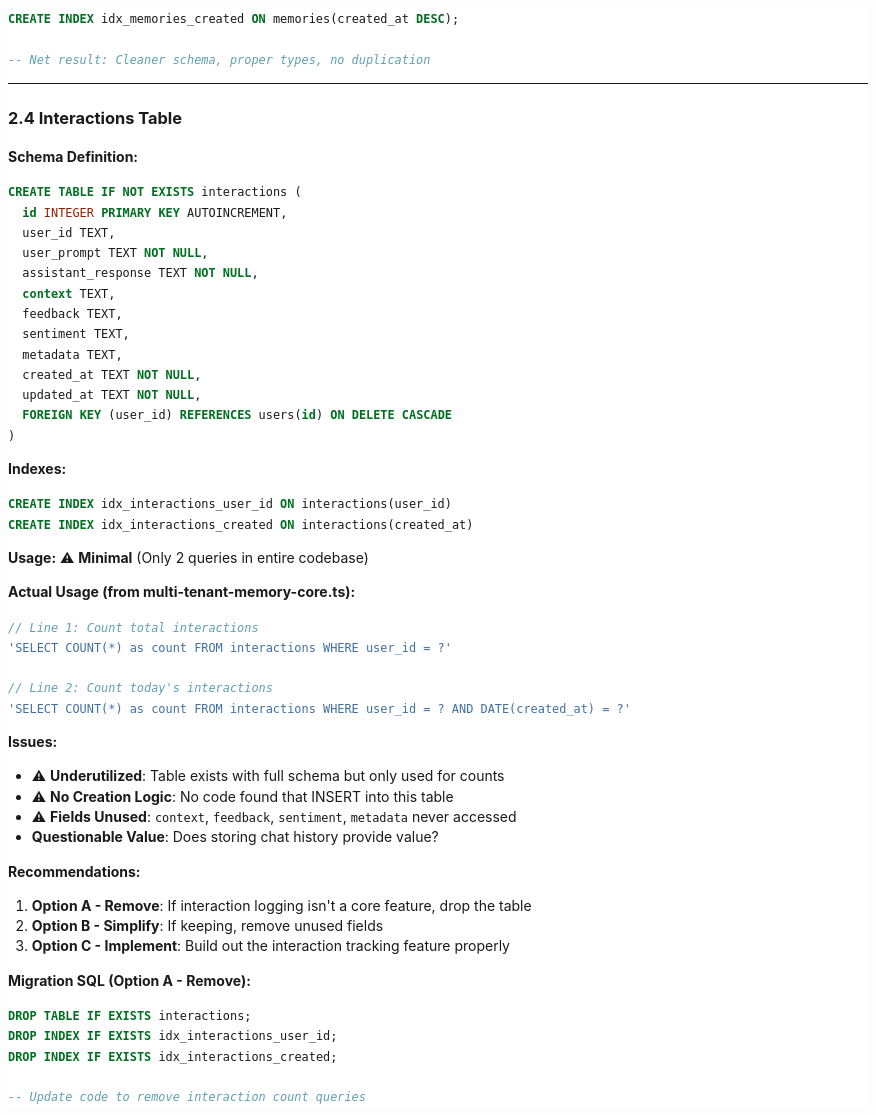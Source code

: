 ```sql
CREATE INDEX idx_memories_created ON memories(created_at DESC);

-- Net result: Cleaner schema, proper types, no duplication
```

---

### 2.4 Interactions Table

**Schema Definition:**
```sql
CREATE TABLE IF NOT EXISTS interactions (
  id INTEGER PRIMARY KEY AUTOINCREMENT,
  user_id TEXT,
  user_prompt TEXT NOT NULL,
  assistant_response TEXT NOT NULL,
  context TEXT,
  feedback TEXT,
  sentiment TEXT,
  metadata TEXT,
  created_at TEXT NOT NULL,
  updated_at TEXT NOT NULL,
  FOREIGN KEY (user_id) REFERENCES users(id) ON DELETE CASCADE
)
```

**Indexes:**
```sql
CREATE INDEX idx_interactions_user_id ON interactions(user_id)
CREATE INDEX idx_interactions_created ON interactions(created_at)
```

**Usage:** ⚠️ **Minimal** (Only 2 queries in entire codebase)

**Actual Usage (from multi-tenant-memory-core.ts):**
```typescript
// Line 1: Count total interactions
'SELECT COUNT(*) as count FROM interactions WHERE user_id = ?'

// Line 2: Count today's interactions
'SELECT COUNT(*) as count FROM interactions WHERE user_id = ? AND DATE(created_at) = ?'
```

**Issues:**
- ⚠️ **Underutilized**: Table exists with full schema but only used for counts
- ⚠️ **No Creation Logic**: No code found that INSERT into this table
- ⚠️ **Fields Unused**: `context`, `feedback`, `sentiment`, `metadata` never accessed
- **Questionable Value**: Does storing chat history provide value?

**Recommendations:**
1. **Option A - Remove**: If interaction logging isn't a core feature, drop the table
2. **Option B - Simplify**: If keeping, remove unused fields
3. **Option C - Implement**: Build out the interaction tracking feature properly

**Migration SQL (Option A - Remove):**
```sql
DROP TABLE IF EXISTS interactions;
DROP INDEX IF EXISTS idx_interactions_user_id;
DROP INDEX IF EXISTS idx_interactions_created;

-- Update code to remove interaction count queries
```

